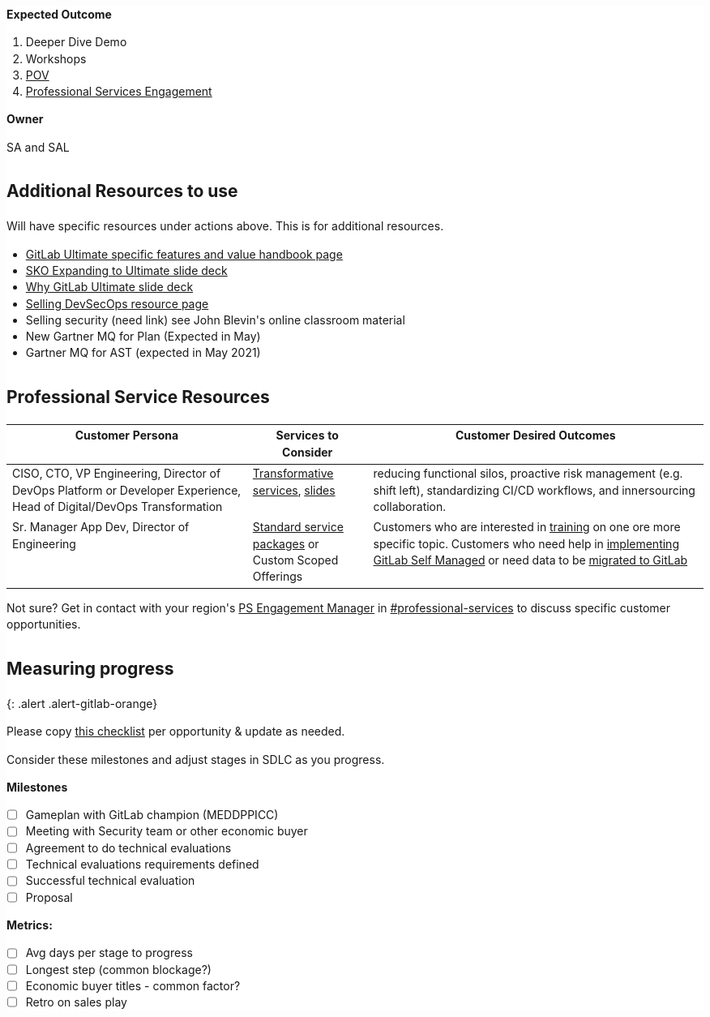 **Expected Outcome**

1. Deeper Dive Demo
2. Workshops 
3. [POV](https://about.gitlab.com/handbook/customer-success/solutions-architects/tools-and-resources/pov/)
4. [Professional Services Engagement](#professional-service-resources)

**Owner**

SA and SAL
	

## Additional Resources to use

Will have specific resources under actions above. This is for additional resources.

- [GitLab Ultimate specific features and value handbook page](https://about.gitlab.com/pricing/ultimate/#ultimate-specific-features)
- [SKO Expanding to Ultimate slide deck](https://docs.google.com/presentation/d/1oq7ODy9TJpuZqH_tvVtCm2t-C0QkTbuG4ZRlRzRNcUY/edit#slide=id.gb4749ff26b_0_85)
- [Why GitLab Ultimate slide deck](https://docs.google.com/presentation/d/1TP5cXH5Nr0VkH7mE6M_-DFXT_Jnq7o5LPxuMUz2paI4/edit?usp=sharing)
- [Selling DevSecOps resource page](https://about.gitlab.com/handbook/marketing/strategic-marketing/usecase-gtm/devsecops/#ultimate)
- Selling security (need link) see John Blevin's online classroom material
- New Gartner MQ for Plan (Expected in May)
- Gartner MQ for AST (expected in May 2021)

## Professional Service Resources

| Customer Persona | Services to Consider | Customer Desired Outcomes |
| ----- | ----- | ----- |
| CISO, CTO, VP Engineering, Director of DevOps Platform or Developer Experience, Head of Digital/DevOps Transformation | [Transformative services](https://www.loom.com/share/da035d54cda74c039524d940766d7621?sharedAppSource=personal_library), [slides](https://docs.google.com/presentation/d/1zH6l_qLtODL_gYD6YazKYl5BGY0FVDy08QAqS7ticuU/edit#slide=id.g11640e57389_0_21) | reducing functional silos, proactive risk management (e.g. shift left), standardizing CI/CD workflows, and innersourcing collaboration. |
| Sr. Manager App Dev, Director of Engineering | [Standard service packages](https://about.gitlab.com/services/catalog/) or Custom Scoped Offerings| Customers who are interested in [training](https://about.gitlab.com/services/education/) on one ore more specific topic. Customers who need help in [implementing GitLab Self Managed](https://about.gitlab.com/services/implementation/) or need data to be [migrated to GitLab](https://about.gitlab.com/services/migration/)  |

Not sure? Get in contact with your region's [PS Engagement Manager](https://about.gitlab.com/company/team/?department=practice-management) in [#professional-services](https://gitlab.slack.com/archives/CFRLYG77X) to discuss specific customer opportunities. 


## Measuring progress
{: .alert .alert-gitlab-orange}

Please copy [this checklist](https://docs.google.com/spreadsheets/d/1YT-w0MXpD6-v2Z2PqNqU9tdKsNknzzLAKlb_ktuPNBo/edit?usp=sharing) per opportunity & update as needed.

Consider these milestones and adjust stages in SDLC as you progress.

**Milestones**

- [ ] Gameplan with GitLab champion (MEDDPPICC)
- [ ] Meeting with Security team or other economic buyer
- [ ] Agreement to do technical evaluations
- [ ] Technical evaluations requirements defined
- [ ] Successful technical evaluation
- [ ] Proposal

**Metrics:**

- [ ] Avg days per stage to progress
- [ ] Longest step (common blockage?)
- [ ] Economic buyer titles - common factor?
- [ ] Retro on sales play
